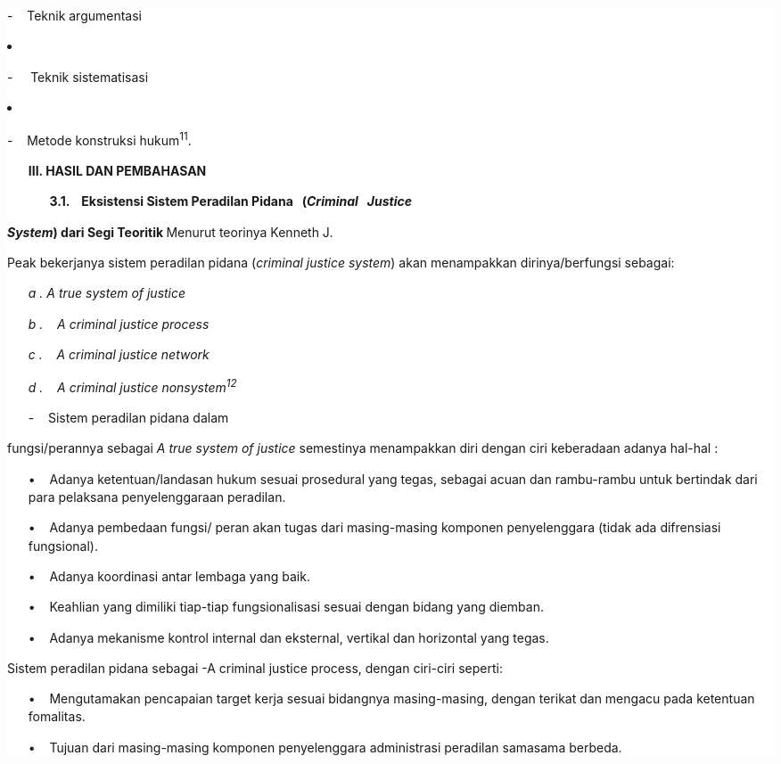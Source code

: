 <p><span class="font6">- &nbsp;&nbsp;&nbsp;Teknik argumentasi</span></p></li>
<li>
<p><span class="font6">- &nbsp;&nbsp;&nbsp;&nbsp;Teknik sistematisasi</span></p></li>
<li>
<p><span class="font6">- &nbsp;&nbsp;&nbsp;Metode konstruksi hukum<sup>11</sup>.</span></p></li></ul>
<ul style="list-style:none;"><li>
<p><span class="font6" style="font-weight:bold;">III. HASIL DAN PEMBAHASAN</span></p>
<ul style="list-style:none;">
<li>
<p><span class="font6" style="font-weight:bold;">3.1. &nbsp;&nbsp;&nbsp;Eksistensi Sistem Peradilan Pidana &nbsp;&nbsp;(</span><span class="font6" style="font-weight:bold;font-style:italic;">Criminal &nbsp;&nbsp;Justice</span></p></li></ul></li></ul>
<p><span class="font6" style="font-weight:bold;font-style:italic;">System</span><span class="font6" style="font-weight:bold;">) dari Segi Teoritik </span><span class="font6">Menurut teorinya Kenneth J.</span></p>
<p><span class="font6">Peak bekerjanya sistem peradilan pidana (</span><span class="font6" style="font-style:italic;">criminal justice system</span><span class="font6">) akan menampakkan dirinya/berfungsi sebagai:</span></p>
<ul style="list-style:none;"><li>
<p><span class="font6" style="font-style:italic;">a . A true system of justice</span></p></li>
<li>
<p><span class="font6" style="font-style:italic;">b . &nbsp;&nbsp;&nbsp;A criminal justice process</span></p></li>
<li>
<p><span class="font6" style="font-style:italic;">c . &nbsp;&nbsp;&nbsp;A criminal justice network</span></p></li>
<li>
<p><span class="font6" style="font-style:italic;">d . &nbsp;&nbsp;&nbsp;A criminal justice nonsystem<sup>12</sup></span></p></li>
<li>
<p><span class="font6">- &nbsp;&nbsp;&nbsp;Sistem peradilan pidana dalam</span></p></li></ul>
<p><span class="font6">fungsi/perannya sebagai </span><span class="font6" style="font-style:italic;">A true system of justice</span><span class="font6"> semestinya menampakkan diri dengan ciri keberadaan adanya hal-hal :</span></p>
<ul style="list-style:none;"><li>
<p><span class="font7">•</span><span class="font6"> &nbsp;&nbsp;&nbsp;Adanya ketentuan/landasan hukum sesuai prosedural yang tegas, sebagai acuan dan rambu-rambu untuk bertindak dari para pelaksana penyelenggaraan peradilan.</span></p></li>
<li>
<p><span class="font7">•</span><span class="font6"> &nbsp;&nbsp;&nbsp;Adanya pembedaan fungsi/ peran akan tugas dari masing-masing komponen penyelenggara (tidak ada difrensiasi fungsional).</span></p></li>
<li>
<p><span class="font7">•</span><span class="font6"> &nbsp;&nbsp;&nbsp;Adanya koordinasi antar lembaga yang baik.</span></p></li>
<li>
<p><span class="font7">•</span><span class="font6"> &nbsp;&nbsp;&nbsp;Keahlian yang dimiliki tiap-tiap fungsionalisasi sesuai dengan bidang yang diemban.</span></p></li>
<li>
<p><span class="font7">•</span><span class="font6"> &nbsp;&nbsp;&nbsp;Adanya mekanisme kontrol internal dan eksternal, vertikal dan horizontal yang tegas.</span></p></li></ul>
<p><span class="font6">Sistem peradilan pidana sebagai -A criminal justice process, dengan ciri-ciri seperti:</span></p>
<ul style="list-style:none;"><li>
<p><span class="font7">•</span><span class="font6"> &nbsp;&nbsp;&nbsp;Mengutamakan pencapaian target kerja sesuai bidangnya masing-masing, dengan terikat dan mengacu pada ketentuan fomalitas.</span></p></li>
<li>
<p><span class="font7">•</span><span class="font6"> &nbsp;&nbsp;&nbsp;Tujuan dari masing-masing komponen penyelenggara administrasi peradilan samasama berbeda.</span></p></li>
<li>